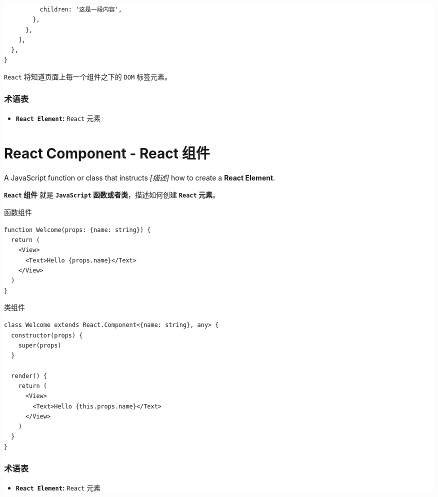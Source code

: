 ```
          children: '这是一段内容',
        },
      },
    ],
  },
}
```

`React` 将知道页面上每一个组件之下的 `DOM` 标签元素。

### 术语表

* **`React Element`:** `React` 元素


# React Component - React 组件

A JavaScript function or class that instructs *[描述]* how to create a **React Element**.

**`React` 组件** 就是 **`JavaScript` 函数或者类**，描述如何创建 **`React` 元素**。

函数组件

```
function Welcome(props: {name: string}) {
  return (
    <View>
      <Text>Hello {props.name}</Text>
    </View>
  )
} 
```

类组件

```
class Welcome extends React.Component<{name: string}, any> {
  constructor(props) {
    super(props)
  }

  render() {
    return (
      <View>
        <Text>Hello {this.props.name}</Text>
      </View>
    )
  }
}
```

### 术语表

* **`React Element`:** `React` 元素
